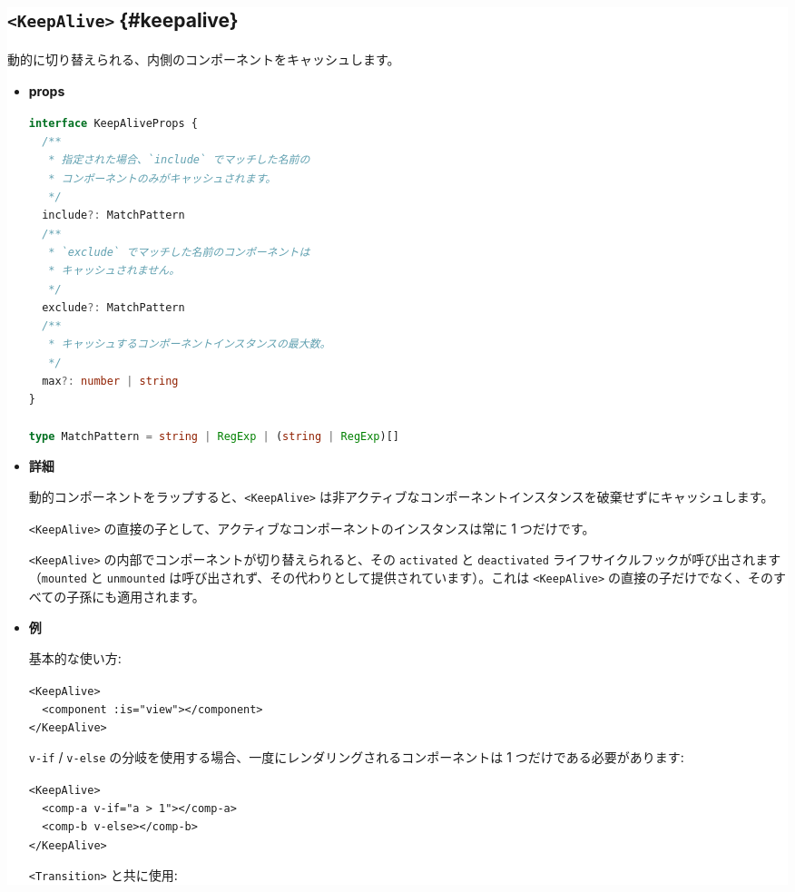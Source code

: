 ## `<KeepAlive>` {#keepalive}

動的に切り替えられる、内側のコンポーネントをキャッシュします。

- **props**

  ```ts
  interface KeepAliveProps {
    /**
     * 指定された場合、`include` でマッチした名前の
     * コンポーネントのみがキャッシュされます。
     */
    include?: MatchPattern
    /**
     * `exclude` でマッチした名前のコンポーネントは
     * キャッシュされません。
     */
    exclude?: MatchPattern
    /**
     * キャッシュするコンポーネントインスタンスの最大数。
     */
    max?: number | string
  }

  type MatchPattern = string | RegExp | (string | RegExp)[]
  ```

- **詳細**

  動的コンポーネントをラップすると、`<KeepAlive>` は非アクティブなコンポーネントインスタンスを破棄せずにキャッシュします。

  `<KeepAlive>` の直接の子として、アクティブなコンポーネントのインスタンスは常に 1 つだけです。

  `<KeepAlive>` の内部でコンポーネントが切り替えられると、その `activated` と `deactivated` ライフサイクルフックが呼び出されます（`mounted` と `unmounted` は呼び出されず、その代わりとして提供されています）。これは `<KeepAlive>` の直接の子だけでなく、そのすべての子孫にも適用されます。

- **例**

  基本的な使い方:

  ```vue-html
  <KeepAlive>
    <component :is="view"></component>
  </KeepAlive>
  ```

  `v-if` / `v-else` の分岐を使用する場合、一度にレンダリングされるコンポーネントは 1 つだけである必要があります:

  ```vue-html
  <KeepAlive>
    <comp-a v-if="a > 1"></comp-a>
    <comp-b v-else></comp-b>
  </KeepAlive>
  ```

  `<Transition>` と共に使用:
